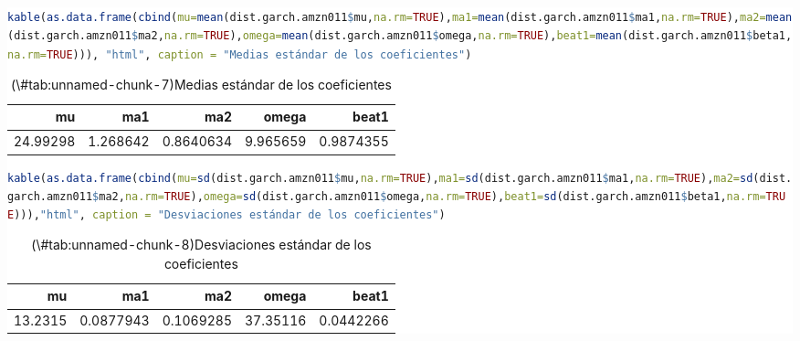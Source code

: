 
```r
kable(as.data.frame(cbind(mu=mean(dist.garch.amzn011$mu,na.rm=TRUE),ma1=mean(dist.garch.amzn011$ma1,na.rm=TRUE),ma2=mean(dist.garch.amzn011$ma2,na.rm=TRUE),omega=mean(dist.garch.amzn011$omega,na.rm=TRUE),beat1=mean(dist.garch.amzn011$beta1,na.rm=TRUE))), "html", caption = "Medias estándar de los coeficientes")
```

<table>
<caption>(\#tab:unnamed-chunk-7)Medias estándar de los coeficientes</caption>
 <thead>
  <tr>
   <th style="text-align:right;"> mu </th>
   <th style="text-align:right;"> ma1 </th>
   <th style="text-align:right;"> ma2 </th>
   <th style="text-align:right;"> omega </th>
   <th style="text-align:right;"> beat1 </th>
  </tr>
 </thead>
<tbody>
  <tr>
   <td style="text-align:right;"> 24.99298 </td>
   <td style="text-align:right;"> 1.268642 </td>
   <td style="text-align:right;"> 0.8640634 </td>
   <td style="text-align:right;"> 9.965659 </td>
   <td style="text-align:right;"> 0.9874355 </td>
  </tr>
</tbody>
</table>


```r
kable(as.data.frame(cbind(mu=sd(dist.garch.amzn011$mu,na.rm=TRUE),ma1=sd(dist.garch.amzn011$ma1,na.rm=TRUE),ma2=sd(dist.garch.amzn011$ma2,na.rm=TRUE),omega=sd(dist.garch.amzn011$omega,na.rm=TRUE),beat1=sd(dist.garch.amzn011$beta1,na.rm=TRUE))),"html", caption = "Desviaciones estándar de los coeficientes")
```

<table>
<caption>(\#tab:unnamed-chunk-8)Desviaciones estándar de los coeficientes</caption>
 <thead>
  <tr>
   <th style="text-align:right;"> mu </th>
   <th style="text-align:right;"> ma1 </th>
   <th style="text-align:right;"> ma2 </th>
   <th style="text-align:right;"> omega </th>
   <th style="text-align:right;"> beat1 </th>
  </tr>
 </thead>
<tbody>
  <tr>
   <td style="text-align:right;"> 13.2315 </td>
   <td style="text-align:right;"> 0.0877943 </td>
   <td style="text-align:right;"> 0.1069285 </td>
   <td style="text-align:right;"> 37.35116 </td>
   <td style="text-align:right;"> 0.0442266 </td>
  </tr>
</tbody>
</table>
